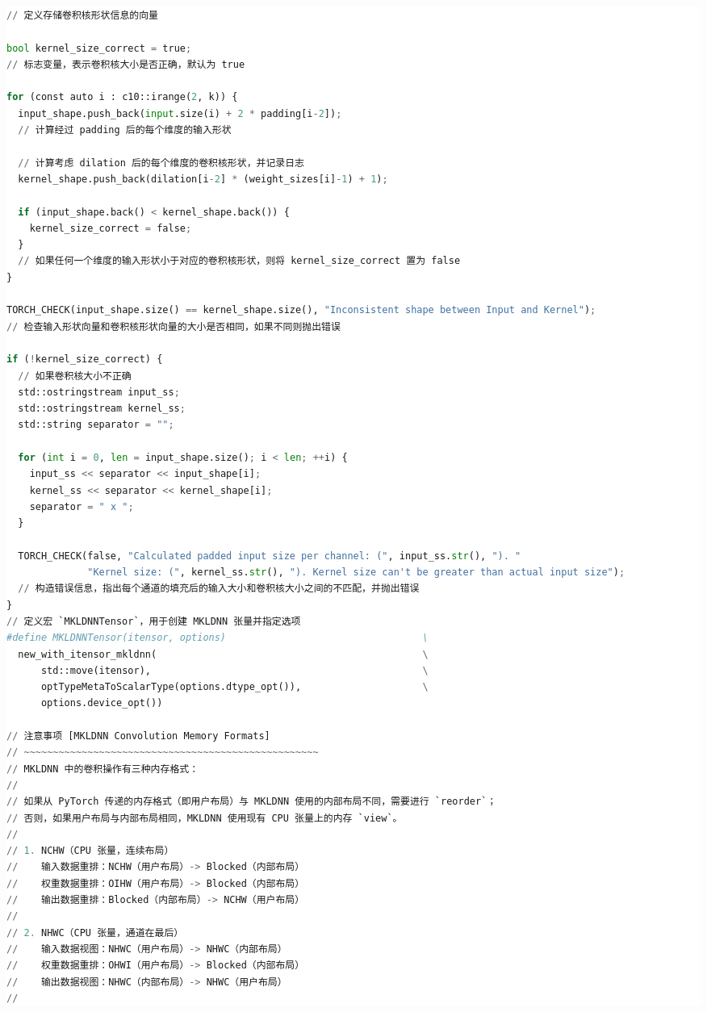 ```py
// 定义存储卷积核形状信息的向量

bool kernel_size_correct = true;
// 标志变量，表示卷积核大小是否正确，默认为 true

for (const auto i : c10::irange(2, k)) {
  input_shape.push_back(input.size(i) + 2 * padding[i-2]);
  // 计算经过 padding 后的每个维度的输入形状

  // 计算考虑 dilation 后的每个维度的卷积核形状，并记录日志
  kernel_shape.push_back(dilation[i-2] * (weight_sizes[i]-1) + 1);

  if (input_shape.back() < kernel_shape.back()) {
    kernel_size_correct = false;
  }
  // 如果任何一个维度的输入形状小于对应的卷积核形状，则将 kernel_size_correct 置为 false
}

TORCH_CHECK(input_shape.size() == kernel_shape.size(), "Inconsistent shape between Input and Kernel");
// 检查输入形状向量和卷积核形状向量的大小是否相同，如果不同则抛出错误

if (!kernel_size_correct) {
  // 如果卷积核大小不正确
  std::ostringstream input_ss;
  std::ostringstream kernel_ss;
  std::string separator = "";

  for (int i = 0, len = input_shape.size(); i < len; ++i) {
    input_ss << separator << input_shape[i];
    kernel_ss << separator << kernel_shape[i];
    separator = " x ";
  }

  TORCH_CHECK(false, "Calculated padded input size per channel: (", input_ss.str(), "). "
              "Kernel size: (", kernel_ss.str(), "). Kernel size can't be greater than actual input size");
  // 构造错误信息，指出每个通道的填充后的输入大小和卷积核大小之间的不匹配，并抛出错误
}
// 定义宏 `MKLDNNTensor`，用于创建 MKLDNN 张量并指定选项
#define MKLDNNTensor(itensor, options)                                  \
  new_with_itensor_mkldnn(                                              \
      std::move(itensor),                                               \
      optTypeMetaToScalarType(options.dtype_opt()),                     \
      options.device_opt())

// 注意事项 [MKLDNN Convolution Memory Formats]
// ~~~~~~~~~~~~~~~~~~~~~~~~~~~~~~~~~~~~~~~~~~~~~~~~~~~
// MKLDNN 中的卷积操作有三种内存格式：
//
// 如果从 PyTorch 传递的内存格式（即用户布局）与 MKLDNN 使用的内部布局不同，需要进行 `reorder`；
// 否则，如果用户布局与内部布局相同，MKLDNN 使用现有 CPU 张量上的内存 `view`。
//
// 1. NCHW（CPU 张量，连续布局）
//    输入数据重排：NCHW（用户布局）-> Blocked（内部布局）
//    权重数据重排：OIHW（用户布局）-> Blocked（内部布局）
//    输出数据重排：Blocked（内部布局）-> NCHW（用户布局）
//
// 2. NHWC（CPU 张量，通道在最后）
//    输入数据视图：NHWC（用户布局）-> NHWC（内部布局）
//    权重数据重排：OHWI（用户布局）-> Blocked（内部布局）
//    输出数据视图：NHWC（内部布局）-> NHWC（用户布局）
//
```